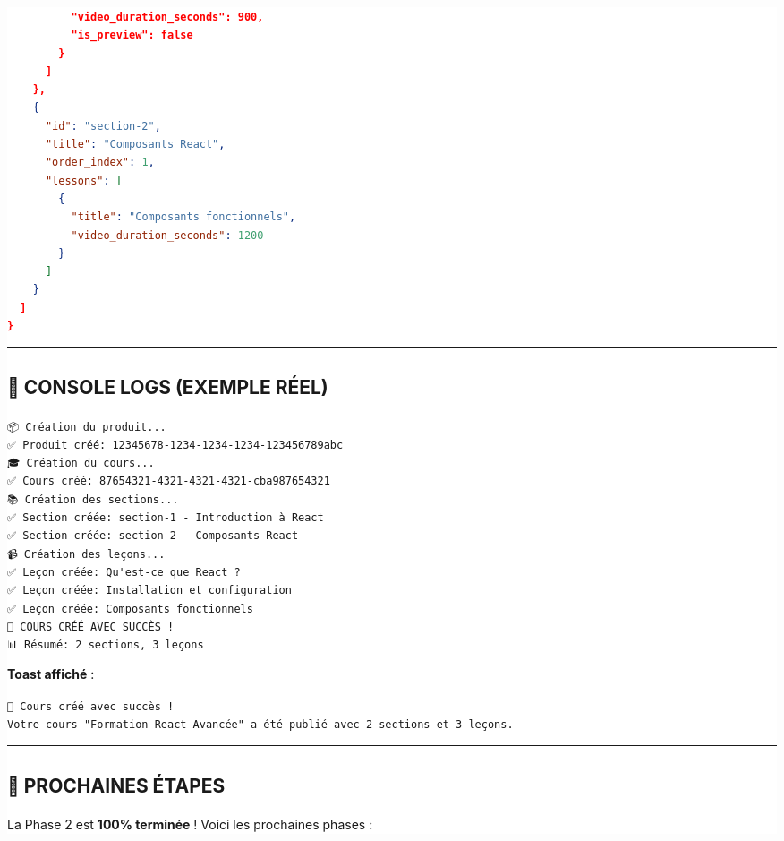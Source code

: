 ```json
          "video_duration_seconds": 900,
          "is_preview": false
        }
      ]
    },
    {
      "id": "section-2",
      "title": "Composants React",
      "order_index": 1,
      "lessons": [
        {
          "title": "Composants fonctionnels",
          "video_duration_seconds": 1200
        }
      ]
    }
  ]
}
```

---

## 📝 CONSOLE LOGS (EXEMPLE RÉEL)

```
📦 Création du produit...
✅ Produit créé: 12345678-1234-1234-1234-123456789abc
🎓 Création du cours...
✅ Cours créé: 87654321-4321-4321-4321-cba987654321
📚 Création des sections...
✅ Section créée: section-1 - Introduction à React
✅ Section créée: section-2 - Composants React
📹 Création des leçons...
✅ Leçon créée: Qu'est-ce que React ?
✅ Leçon créée: Installation et configuration
✅ Leçon créée: Composants fonctionnels
🎉 COURS CRÉÉ AVEC SUCCÈS !
📊 Résumé: 2 sections, 3 leçons
```

**Toast affiché** :
```
🎉 Cours créé avec succès !
Votre cours "Formation React Avancée" a été publié avec 2 sections et 3 leçons.
```

---

## 🚀 PROCHAINES ÉTAPES

La Phase 2 est **100% terminée** ! Voici les prochaines phases :

